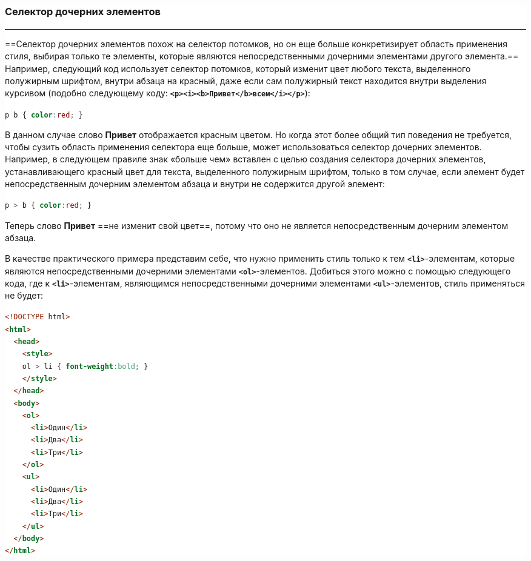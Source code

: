 

### Селектор дочерних элементов
---

==Селектор дочерних элементов похож на селектор потомков, но он еще больше конкретизирует область применения стиля, выбирая только те элементы, которые являются непосредственными дочерними элементами другого элемента.== Например, следующий код использует селектор потомков, который изменит цвет любого текста, выделенного полужирным шрифтом, внутри абзаца на красный, даже если сам полужирный текст находится внутри выделения курсивом (подобно следующему коду: **`<p><i><b>Привет</b>всем</i></p>`**):

```css
p b { color:red; }
```

В данном случае слово **Привет** отображается красным цветом. Но когда этот более общий тип поведения не требуется, чтобы сузить область применения селектора еще больше, может использоваться селектор дочерних элементов. Например, в следующем правиле знак «больше чем» вставлен с целью создания селектора дочерних элементов, устанавливающего красный цвет для текста, выделенного полужирным шрифтом, только в том случае, если элемент будет непосредственным дочерним элементом абзаца и внутри не содержится другой элемент:

```css
p > b { color:red; }
```

Теперь слово **Привет** ==не изменит свой цвет==, потому что оно не является непосредственным дочерним элементом абзаца.

В качестве практического примера представим себе, что нужно применить стиль только к тем **`<li>`**-элементам, которые являются непосредственными дочерними элементами **`<ol>`**-элементов. Добиться этого можно с помощью следующего кода, где к **`<li>`**-элементам, являющимся непосредственными дочерними элементами **`<ul>`**-элементов, стиль применяться не будет:

```html
<!DOCTYPE html>
<html>
  <head>
    <style>
    ol > li { font-weight:bold; }
    </style>
  </head>
  <body>
    <ol>
      <li>Один</li>
      <li>Два</li>
      <li>Три</li>
    </ol>
    <ul>
      <li>Один</li>
      <li>Два</li>
      <li>Три</li>
    </ul>
  </body>
</html>
```
